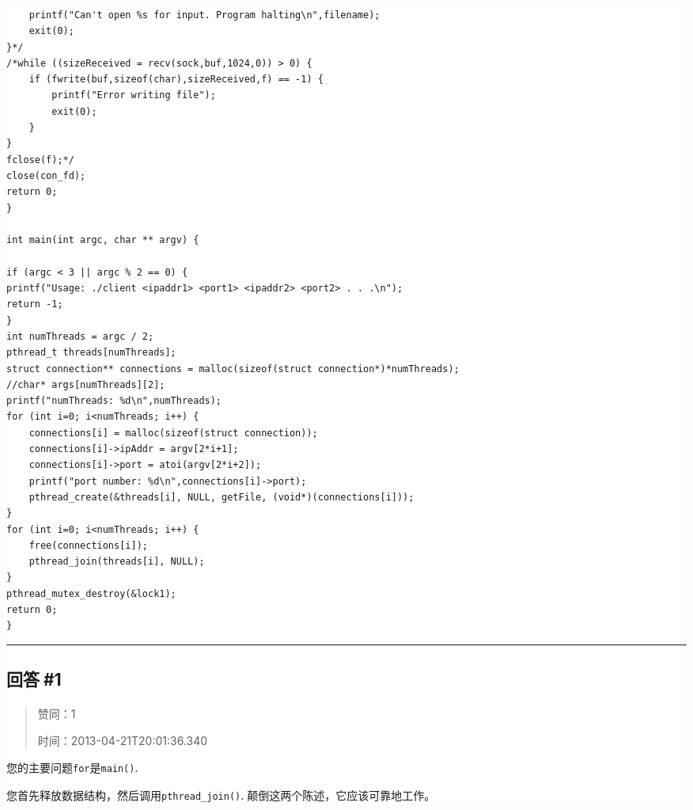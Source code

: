 ```
    printf("Can't open %s for input. Program halting\n",filename);
    exit(0);
}*/
/*while ((sizeReceived = recv(sock,buf,1024,0)) > 0) {
    if (fwrite(buf,sizeof(char),sizeReceived,f) == -1) {
        printf("Error writing file");
        exit(0);
    }
}
fclose(f);*/
close(con_fd);
return 0;
}

int main(int argc, char ** argv) {

if (argc < 3 || argc % 2 == 0) {
printf("Usage: ./client <ipaddr1> <port1> <ipaddr2> <port2> . . .\n");
return -1;
}
int numThreads = argc / 2;
pthread_t threads[numThreads];
struct connection** connections = malloc(sizeof(struct connection*)*numThreads);
//char* args[numThreads][2];
printf("numThreads: %d\n",numThreads);
for (int i=0; i<numThreads; i++) {
    connections[i] = malloc(sizeof(struct connection));
    connections[i]->ipAddr = argv[2*i+1];
    connections[i]->port = atoi(argv[2*i+2]);
    printf("port number: %d\n",connections[i]->port);
    pthread_create(&threads[i], NULL, getFile, (void*)(connections[i]));
}
for (int i=0; i<numThreads; i++) {
    free(connections[i]);
    pthread_join(threads[i], NULL);
}
pthread_mutex_destroy(&lock1);
return 0;
} 
```

* * *

## 回答 #1

> 赞同：1
> 
> 时间：2013-04-21T20:01:36.340

您的主要问题`for`是`main()`.

您首先释放数据结构，然后调用`pthread_join()`. 颠倒这两个陈述，它应该可靠地工作。
